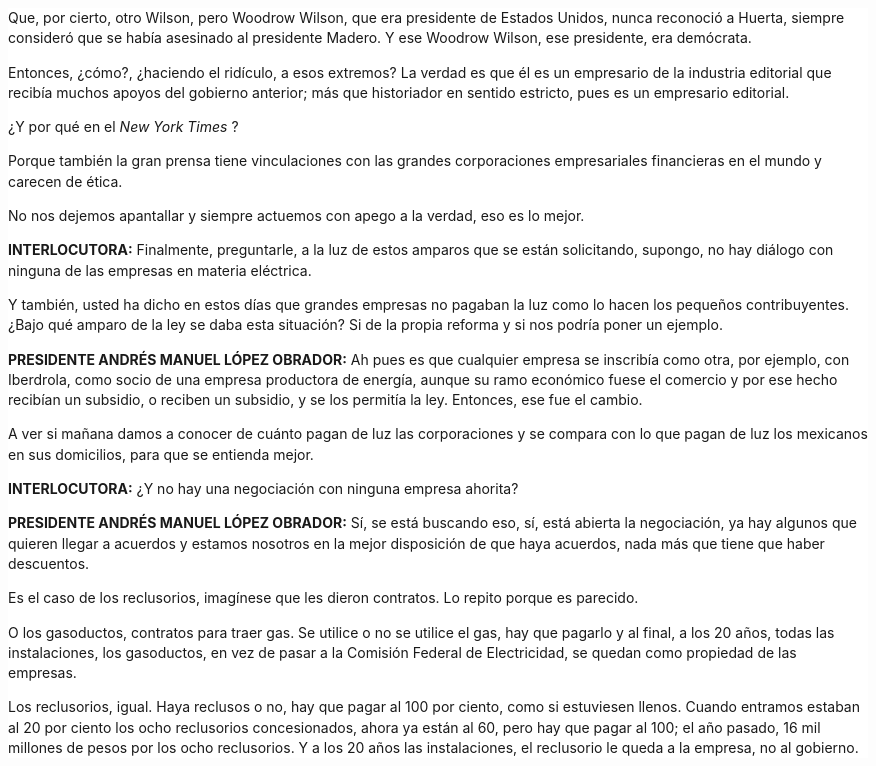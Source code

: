 Que, por cierto, otro Wilson, pero Woodrow Wilson, que era presidente de
Estados Unidos, nunca reconoció a Huerta, siempre consideró que se había
asesinado al presidente Madero. Y ese Woodrow Wilson, ese presidente, era
demócrata.

Entonces, ¿cómo?, ¿haciendo el ridículo, a esos extremos? La verdad es que él
es un empresario de la industria editorial que recibía muchos apoyos del
gobierno anterior; más que historiador en sentido estricto, pues es un
empresario editorial.

¿Y por qué en el _New York Times_ ?

Porque también la gran prensa tiene vinculaciones con las grandes
corporaciones empresariales financieras en el mundo y carecen de ética.

No nos dejemos apantallar y siempre actuemos con apego a la verdad, eso es lo
mejor.

**INTERLOCUTORA:** Finalmente, preguntarle, a la luz de estos amparos que se
están solicitando, supongo, no hay diálogo con ninguna de las empresas en
materia eléctrica.

Y también, usted ha dicho en estos días que grandes empresas no pagaban la luz
como lo hacen los pequeños contribuyentes. ¿Bajo qué amparo de la ley se daba
esta situación? Si de la propia reforma y si nos podría poner un ejemplo.

**PRESIDENTE ANDRÉS MANUEL LÓPEZ OBRADOR:** Ah pues es que cualquier empresa
se inscribía como otra, por ejemplo, con Iberdrola, como socio de una empresa
productora de energía, aunque su ramo económico fuese el comercio y por ese
hecho recibían un subsidio, o reciben un subsidio, y se los permitía la ley.
Entonces, ese fue el cambio.

A ver si mañana damos a conocer de cuánto pagan de luz las corporaciones y se
compara con lo que pagan de luz los mexicanos en sus domicilios, para que se
entienda mejor.

**INTERLOCUTORA:** ¿Y no hay una negociación con ninguna empresa ahorita?

**PRESIDENTE ANDRÉS MANUEL LÓPEZ OBRADOR:** Sí, se está buscando eso, sí, está
abierta la negociación, ya hay algunos que quieren llegar a acuerdos y estamos
nosotros en la mejor disposición de que haya acuerdos, nada más que tiene que
haber descuentos.

Es el caso de los reclusorios, imagínese que les dieron contratos. Lo repito
porque es parecido.

O los gasoductos, contratos para traer gas. Se utilice o no se utilice el gas,
hay que pagarlo y al final, a los 20 años, todas las instalaciones, los
gasoductos, en vez de pasar a la Comisión Federal de Electricidad, se quedan
como propiedad de las empresas.

Los reclusorios, igual. Haya reclusos o no, hay que pagar al 100 por ciento,
como si estuviesen llenos. Cuando entramos estaban al 20 por ciento los ocho
reclusorios concesionados, ahora ya están al 60, pero hay que pagar al 100; el
año pasado, 16 mil millones de pesos por los ocho reclusorios. Y a los 20 años
las instalaciones, el reclusorio le queda a la empresa, no al gobierno.
